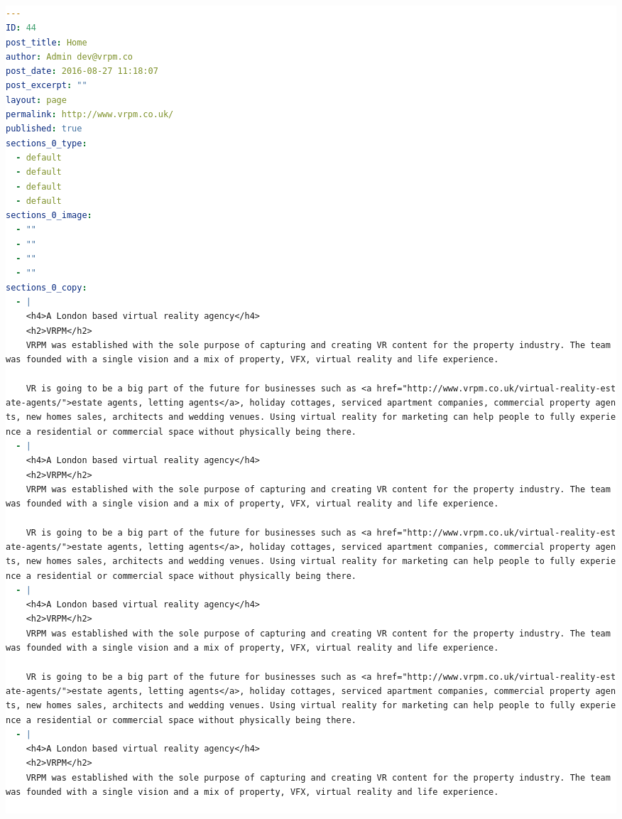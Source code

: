 ```yaml
---
ID: 44
post_title: Home
author: Admin dev@vrpm.co
post_date: 2016-08-27 11:18:07
post_excerpt: ""
layout: page
permalink: http://www.vrpm.co.uk/
published: true
sections_0_type:
  - default
  - default
  - default
  - default
sections_0_image:
  - ""
  - ""
  - ""
  - ""
sections_0_copy:
  - |
    <h4>A London based virtual reality agency</h4>
    <h2>VRPM</h2>
    VRPM was established with the sole purpose of capturing and creating VR content for the property industry. The team was founded with a single vision and a mix of property, VFX, virtual reality and life experience.
    
    VR is going to be a big part of the future for businesses such as <a href="http://www.vrpm.co.uk/virtual-reality-estate-agents/">estate agents, letting agents</a>, holiday cottages, serviced apartment companies, commercial property agents, new homes sales, architects and wedding venues. Using virtual reality for marketing can help people to fully experience a residential or commercial space without physically being there.
  - |
    <h4>A London based virtual reality agency</h4>
    <h2>VRPM</h2>
    VRPM was established with the sole purpose of capturing and creating VR content for the property industry. The team was founded with a single vision and a mix of property, VFX, virtual reality and life experience.
    
    VR is going to be a big part of the future for businesses such as <a href="http://www.vrpm.co.uk/virtual-reality-estate-agents/">estate agents, letting agents</a>, holiday cottages, serviced apartment companies, commercial property agents, new homes sales, architects and wedding venues. Using virtual reality for marketing can help people to fully experience a residential or commercial space without physically being there.
  - |
    <h4>A London based virtual reality agency</h4>
    <h2>VRPM</h2>
    VRPM was established with the sole purpose of capturing and creating VR content for the property industry. The team was founded with a single vision and a mix of property, VFX, virtual reality and life experience.
    
    VR is going to be a big part of the future for businesses such as <a href="http://www.vrpm.co.uk/virtual-reality-estate-agents/">estate agents, letting agents</a>, holiday cottages, serviced apartment companies, commercial property agents, new homes sales, architects and wedding venues. Using virtual reality for marketing can help people to fully experience a residential or commercial space without physically being there.
  - |
    <h4>A London based virtual reality agency</h4>
    <h2>VRPM</h2>
    VRPM was established with the sole purpose of capturing and creating VR content for the property industry. The team was founded with a single vision and a mix of property, VFX, virtual reality and life experience.
    
```